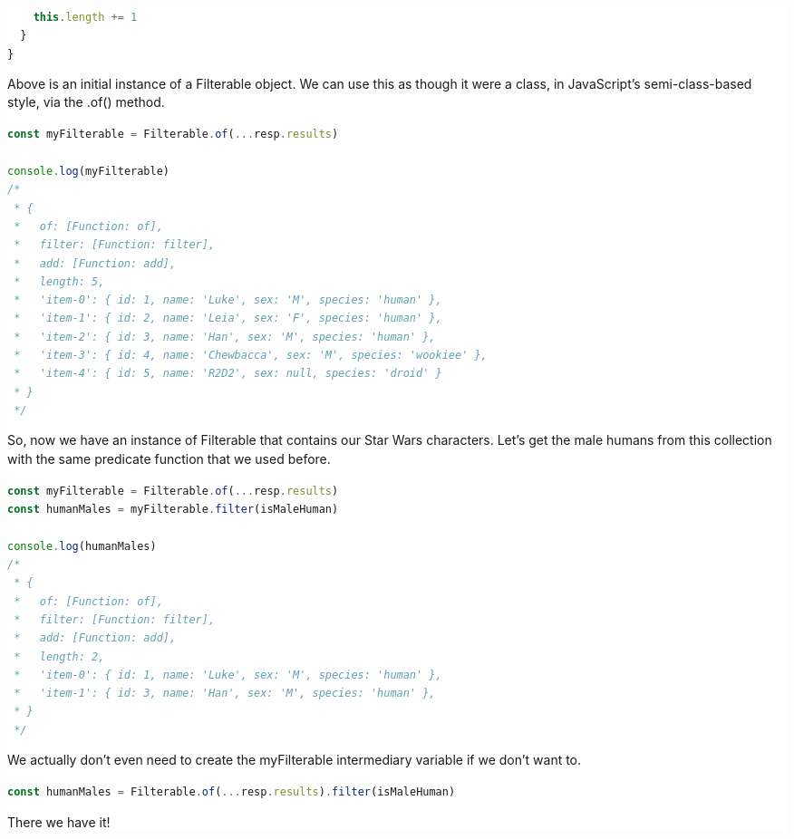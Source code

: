 ```js
    this.length += 1
  }
}
```

Above is an initial instance of a Filterable object. We can use this as though it were a class, in JavaScript’s semi-class-based style, via the .of() method.

```js
const myFilterable = Filterable.of(...resp.results)

console.log(myFilterable)
/*
 * {
 *   of: [Function: of],
 *   filter: [Function: filter],
 *   add: [Function: add],
 *   length: 5,
 *   'item-0': { id: 1, name: 'Luke', sex: 'M', species: 'human' },
 *   'item-1': { id: 2, name: 'Leia', sex: 'F', species: 'human' },
 *   'item-2': { id: 3, name: 'Han', sex: 'M', species: 'human' },
 *   'item-3': { id: 4, name: 'Chewbacca', sex: 'M', species: 'wookiee' },
 *   'item-4': { id: 5, name: 'R2D2', sex: null, species: 'droid' }
 * }
 */
```

So, now we have an instance of Filterable that contains our Star Wars characters. Let’s get the male humans from this collection with the same predicate function that we used before.

```js
const myFilterable = Filterable.of(...resp.results)
const humanMales = myFilterable.filter(isMaleHuman)

console.log(humanMales)
/*
 * {
 *   of: [Function: of],
 *   filter: [Function: filter],
 *   add: [Function: add],
 *   length: 2,
 *   'item-0': { id: 1, name: 'Luke', sex: 'M', species: 'human' },
 *   'item-1': { id: 3, name: 'Han', sex: 'M', species: 'human' },
 * }
 */
```

We actually don’t even need to create the myFilterable intermediary variable if we don’t want to.

```js
const humanMales = Filterable.of(...resp.results).filter(isMaleHuman)
```

There we have it!
